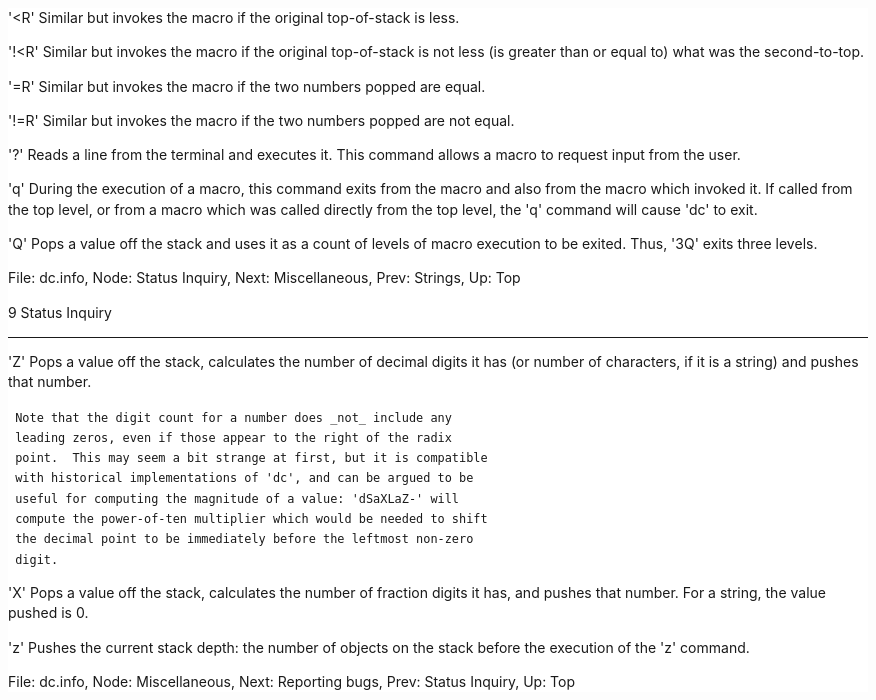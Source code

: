 '<R'
     Similar but invokes the macro if the original top-of-stack is less.

'!<R'
     Similar but invokes the macro if the original top-of-stack is not
     less (is greater than or equal to) what was the second-to-top.

'=R'
     Similar but invokes the macro if the two numbers popped are equal.

'!=R'
     Similar but invokes the macro if the two numbers popped are not
     equal.

'?'
     Reads a line from the terminal and executes it.  This command
     allows a macro to request input from the user.

'q'
     During the execution of a macro, this command exits from the macro
     and also from the macro which invoked it.  If called from the top
     level, or from a macro which was called directly from the top
     level, the 'q' command will cause 'dc' to exit.

'Q'
     Pops a value off the stack and uses it as a count of levels of
     macro execution to be exited.  Thus, '3Q' exits three levels.

File: dc.info,  Node: Status Inquiry,  Next: Miscellaneous,  Prev: Strings,  Up: Top

9 Status Inquiry
****************

'Z'
     Pops a value off the stack, calculates the number of decimal digits
     it has (or number of characters, if it is a string) and pushes that
     number.

     Note that the digit count for a number does _not_ include any
     leading zeros, even if those appear to the right of the radix
     point.  This may seem a bit strange at first, but it is compatible
     with historical implementations of 'dc', and can be argued to be
     useful for computing the magnitude of a value: 'dSaXLaZ-' will
     compute the power-of-ten multiplier which would be needed to shift
     the decimal point to be immediately before the leftmost non-zero
     digit.

'X'
     Pops a value off the stack, calculates the number of fraction
     digits it has, and pushes that number.  For a string, the value
     pushed is 0.

'z'
     Pushes the current stack depth: the number of objects on the stack
     before the execution of the 'z' command.

File: dc.info,  Node: Miscellaneous,  Next: Reporting bugs,  Prev: Status Inquiry,  Up: Top
